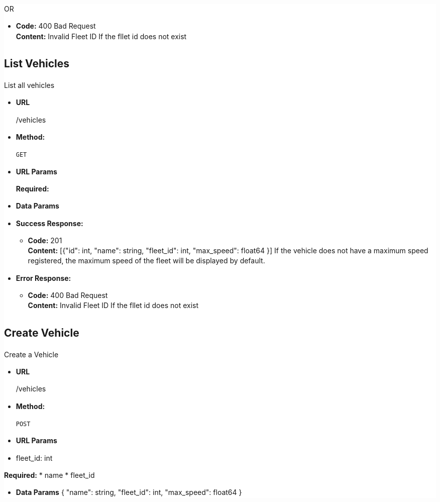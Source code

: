   OR

  * **Code:** 400 Bad Request <br />
    **Content:** Invalid Fleet ID
    If the fllet id does not exist



**List Vehicles**
----
  List all vehicles

* **URL**

  /vehicles

* **Method:**

  `GET`
  
*  **URL Params**

   **Required:**

* **Data Params** 

* **Success Response:**

  * **Code:** 201 <br />
    **Content:** [{"id": int, "name": string, "fleet_id": int, "max_speed": float64 }]
    If the vehicle does not have a maximum speed registered, the maximum speed of the fleet will be displayed by default. 

* **Error Response:**

  * **Code:** 400 Bad Request <br />
    **Content:** Invalid Fleet ID
    If the fllet id does not exist



**Create Vehicle**
----
  Create a Vehicle

* **URL**

  /vehicles

* **Method:**

  `POST`
  
*  **URL Params**
  * fleet_id: int

   **Required:**
    * name
    * fleet_id

* **Data Params** { "name": string, "fleet_id": int, "max_speed": float64 }
